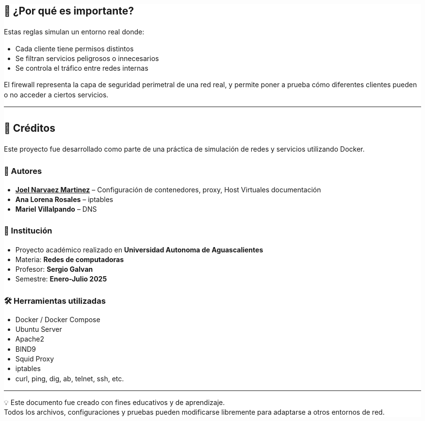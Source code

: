 ## 🧠 ¿Por qué es importante?
Estas reglas simulan un entorno real donde:

- Cada cliente tiene permisos distintos
- Se filtran servicios peligrosos o innecesarios
- Se controla el tráfico entre redes internas

El firewall representa la capa de seguridad perimetral de una red real, y permite poner a prueba cómo diferentes clientes pueden o no acceder a ciertos servicios.

---

## 🙌 Créditos

Este proyecto fue desarrollado como parte de una práctica de simulación de redes y servicios utilizando Docker.

### 👥 Autores

- **[Joel Narvaez Martinez](https://github.com/JoelNarvaez)** – Configuración de contenedores, proxy, Host Virtuales documentación  
- **Ana Lorena Rosales** – iptables
- **Mariel Villalpando** – DNS

### 🏫 Institución

- Proyecto académico realizado en **Universidad Autonoma de Aguascalientes**
- Materia: **Redes de computadoras**
- Profesor: **Sergio Galvan**
- Semestre: **Enero-Julio 2025**

### 🛠️ Herramientas utilizadas

- Docker / Docker Compose
- Ubuntu Server
- Apache2
- BIND9
- Squid Proxy
- iptables
- curl, ping, dig, ab, telnet, ssh, etc.

---

💡 Este documento fue creado con fines educativos y de aprendizaje.  
Todos los archivos, configuraciones y pruebas pueden modificarse libremente para adaptarse a otros entornos de red.







   
